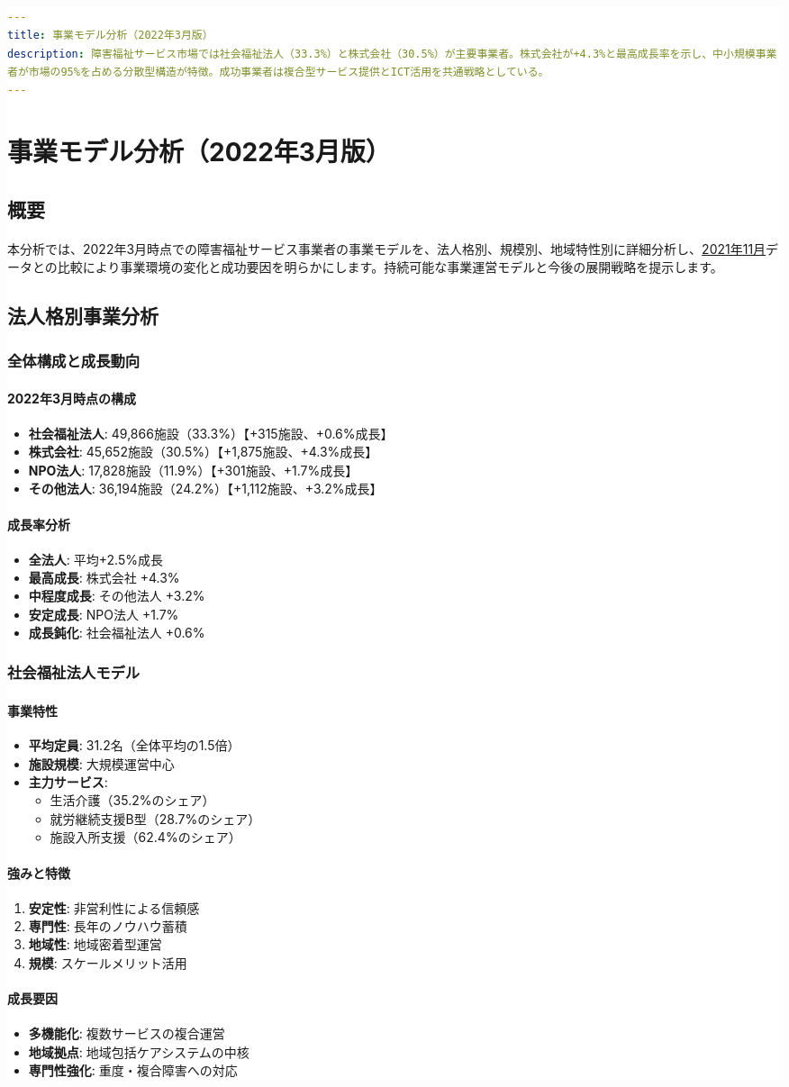 ```yaml
---
title: 事業モデル分析（2022年3月版）
description: 障害福祉サービス市場では社会福祉法人（33.3%）と株式会社（30.5%）が主要事業者。株式会社が+4.3%と最高成長率を示し、中小規模事業者が市場の95%を占める分散型構造が特徴。成功事業者は複合型サービス提供とICT活用を共通戦略としている。
---
```

# 事業モデル分析（2022年3月版）

## 概要

本分析では、2022年3月時点での障害福祉サービス事業者の事業モデルを、法人格別、規模別、地域特性別に詳細分析し、[2021年11月](/articles/202111/04-business-models)データとの比較により事業環境の変化と成功要因を明らかにします。持続可能な事業運営モデルと今後の展開戦略を提示します。

## 法人格別事業分析

### 全体構成と成長動向

#### 2022年3月時点の構成
- **社会福祉法人**: 49,866施設（33.3%）【+315施設、+0.6%成長】
- **株式会社**: 45,652施設（30.5%）【+1,875施設、+4.3%成長】
- **NPO法人**: 17,828施設（11.9%）【+301施設、+1.7%成長】
- **その他法人**: 36,194施設（24.2%）【+1,112施設、+3.2%成長】

#### 成長率分析
- **全法人**: 平均+2.5%成長
- **最高成長**: 株式会社 +4.3%
- **中程度成長**: その他法人 +3.2%
- **安定成長**: NPO法人 +1.7%
- **成長鈍化**: 社会福祉法人 +0.6%

### 社会福祉法人モデル

#### 事業特性
- **平均定員**: 31.2名（全体平均の1.5倍）
- **施設規模**: 大規模運営中心
- **主力サービス**: 
  - 生活介護（35.2%のシェア）
  - 就労継続支援B型（28.7%のシェア）
  - 施設入所支援（62.4%のシェア）

#### 強みと特徴
1. **安定性**: 非営利性による信頼感
2. **専門性**: 長年のノウハウ蓄積
3. **地域性**: 地域密着型運営
4. **規模**: スケールメリット活用

#### 成長要因
- **多機能化**: 複数サービスの複合運営
- **地域拠点**: 地域包括ケアシステムの中核
- **専門性強化**: 重度・複合障害への対応
